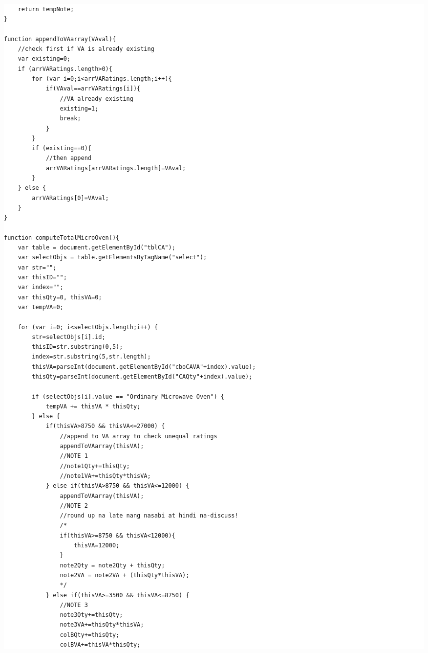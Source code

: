 		return tempNote;
	}
	
	function appendToVAarray(VAval){
		//check first if VA is already existing		
		var existing=0;
		if (arrVARatings.length>0){
			for (var i=0;i<arrVARatings.length;i++){
				if(VAval==arrVARatings[i]){
					//VA already existing
					existing=1;
					break;
				}
			}
			if (existing==0){
				//then append
				arrVARatings[arrVARatings.length]=VAval;
			}
		} else {
			arrVARatings[0]=VAval;			
		}
	}
	
	function computeTotalMicroOven(){
		var table = document.getElementById("tblCA");
		var selectObjs = table.getElementsByTagName("select");
		var str="";
		var thisID="";
		var index="";
		var thisQty=0, thisVA=0;
		var tempVA=0;		
		
		for (var i=0; i<selectObjs.length;i++) {			
			str=selectObjs[i].id;
			thisID=str.substring(0,5);
			index=str.substring(5,str.length);
			thisVA=parseInt(document.getElementById("cboCAVA"+index).value);			
			thisQty=parseInt(document.getElementById("CAQty"+index).value);
			
			if (selectObjs[i].value == "Ordinary Microwave Oven") {								
				tempVA += thisVA * thisQty;				
			} else {
				if(thisVA>8750 && thisVA<=27000) {
					//append to VA array to check unequal ratings
					appendToVAarray(thisVA);					
					//NOTE 1
					//note1Qty+=thisQty;
					//note1VA+=thisQty*thisVA;
				} else if(thisVA>8750 && thisVA<=12000) {
					appendToVAarray(thisVA);
					//NOTE 2
					//round up na late nang nasabi at hindi na-discuss!
					/*
					if(thisVA>=8750 && thisVA<12000){
						thisVA=12000;
					}
					note2Qty = note2Qty + thisQty;
					note2VA = note2VA + (thisQty*thisVA);
					*/
				} else if(thisVA>=3500 && thisVA<=8750) {
					//NOTE 3
					note3Qty+=thisQty;
					note3VA+=thisQty*thisVA;
					colBQty+=thisQty;
					colBVA+=thisVA*thisQty;						
					